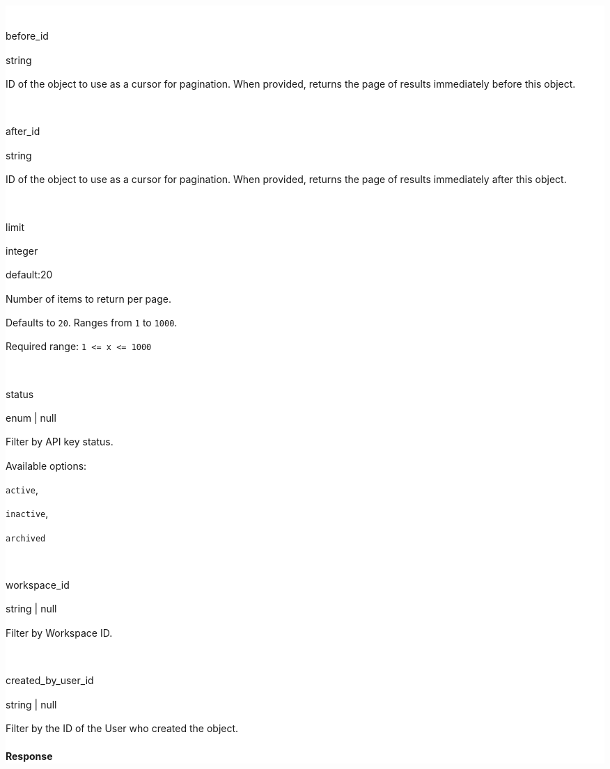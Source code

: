 [​](https://docs.anthropic.com/en/api/admin-api/apikeys/list-api-keys#parameter-before-id)

before\_id

string

ID of the object to use as a cursor for pagination. When provided, returns the page of results immediately before this object.

[​](https://docs.anthropic.com/en/api/admin-api/apikeys/list-api-keys#parameter-after-id)

after\_id

string

ID of the object to use as a cursor for pagination. When provided, returns the page of results immediately after this object.

[​](https://docs.anthropic.com/en/api/admin-api/apikeys/list-api-keys#parameter-limit)

limit

integer

default:20

Number of items to return per page.

Defaults to `20`. Ranges from `1` to `1000`.

Required range: `1 <= x <= 1000`

[​](https://docs.anthropic.com/en/api/admin-api/apikeys/list-api-keys#parameter-status)

status

enum<string> \| null

Filter by API key status.

Available options:

`active`,

`inactive`,

`archived`

[​](https://docs.anthropic.com/en/api/admin-api/apikeys/list-api-keys#parameter-workspace-id)

workspace\_id

string \| null

Filter by Workspace ID.

[​](https://docs.anthropic.com/en/api/admin-api/apikeys/list-api-keys#parameter-created-by-user-id)

created\_by\_user\_id

string \| null

Filter by the ID of the User who created the object.

#### Response

